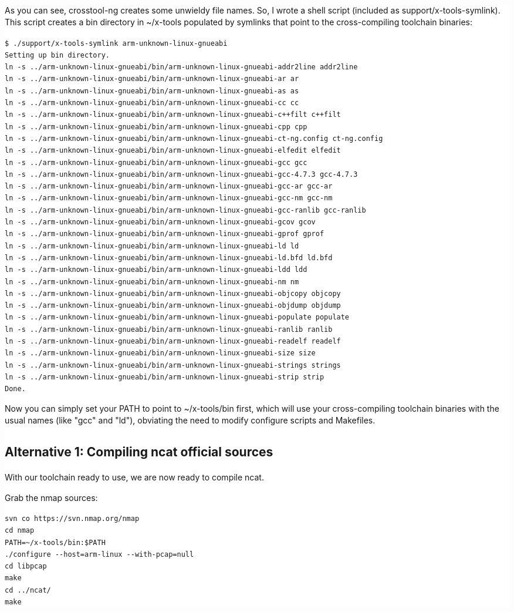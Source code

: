 As you can see, crosstool-ng creates some unwieldy file names.  So, I
wrote a shell script (included as support/x-tools-symlink). This
script creates a bin directory in ~/x-tools populated by symlinks that
point to the cross-compiling toolchain binaries:

    $ ./support/x-tools-symlink arm-unknown-linux-gnueabi
    Setting up bin directory.
    ln -s ../arm-unknown-linux-gnueabi/bin/arm-unknown-linux-gnueabi-addr2line addr2line
    ln -s ../arm-unknown-linux-gnueabi/bin/arm-unknown-linux-gnueabi-ar ar
    ln -s ../arm-unknown-linux-gnueabi/bin/arm-unknown-linux-gnueabi-as as
    ln -s ../arm-unknown-linux-gnueabi/bin/arm-unknown-linux-gnueabi-cc cc
    ln -s ../arm-unknown-linux-gnueabi/bin/arm-unknown-linux-gnueabi-c++filt c++filt
    ln -s ../arm-unknown-linux-gnueabi/bin/arm-unknown-linux-gnueabi-cpp cpp
    ln -s ../arm-unknown-linux-gnueabi/bin/arm-unknown-linux-gnueabi-ct-ng.config ct-ng.config
    ln -s ../arm-unknown-linux-gnueabi/bin/arm-unknown-linux-gnueabi-elfedit elfedit
    ln -s ../arm-unknown-linux-gnueabi/bin/arm-unknown-linux-gnueabi-gcc gcc
    ln -s ../arm-unknown-linux-gnueabi/bin/arm-unknown-linux-gnueabi-gcc-4.7.3 gcc-4.7.3
    ln -s ../arm-unknown-linux-gnueabi/bin/arm-unknown-linux-gnueabi-gcc-ar gcc-ar
    ln -s ../arm-unknown-linux-gnueabi/bin/arm-unknown-linux-gnueabi-gcc-nm gcc-nm
    ln -s ../arm-unknown-linux-gnueabi/bin/arm-unknown-linux-gnueabi-gcc-ranlib gcc-ranlib
    ln -s ../arm-unknown-linux-gnueabi/bin/arm-unknown-linux-gnueabi-gcov gcov
    ln -s ../arm-unknown-linux-gnueabi/bin/arm-unknown-linux-gnueabi-gprof gprof
    ln -s ../arm-unknown-linux-gnueabi/bin/arm-unknown-linux-gnueabi-ld ld
    ln -s ../arm-unknown-linux-gnueabi/bin/arm-unknown-linux-gnueabi-ld.bfd ld.bfd
    ln -s ../arm-unknown-linux-gnueabi/bin/arm-unknown-linux-gnueabi-ldd ldd
    ln -s ../arm-unknown-linux-gnueabi/bin/arm-unknown-linux-gnueabi-nm nm
    ln -s ../arm-unknown-linux-gnueabi/bin/arm-unknown-linux-gnueabi-objcopy objcopy
    ln -s ../arm-unknown-linux-gnueabi/bin/arm-unknown-linux-gnueabi-objdump objdump
    ln -s ../arm-unknown-linux-gnueabi/bin/arm-unknown-linux-gnueabi-populate populate
    ln -s ../arm-unknown-linux-gnueabi/bin/arm-unknown-linux-gnueabi-ranlib ranlib
    ln -s ../arm-unknown-linux-gnueabi/bin/arm-unknown-linux-gnueabi-readelf readelf
    ln -s ../arm-unknown-linux-gnueabi/bin/arm-unknown-linux-gnueabi-size size
    ln -s ../arm-unknown-linux-gnueabi/bin/arm-unknown-linux-gnueabi-strings strings
    ln -s ../arm-unknown-linux-gnueabi/bin/arm-unknown-linux-gnueabi-strip strip
    Done.

Now you can simply set your PATH to point to ~/x-tools/bin first,
which will use your cross-compiling toolchain binaries with the usual
names (like "gcc" and "ld"), obviating the need to modify configure scripts and Makefiles.

## Alternative 1: Compiling ncat official sources

With our toolchain ready to use, we are now ready to compile ncat.

Grab the nmap sources:

    svn co https://svn.nmap.org/nmap
    cd nmap
    PATH=~/x-tools/bin:$PATH
    ./configure --host=arm-linux --with-pcap=null
    cd libpcap
    make
    cd ../ncat/
    make
